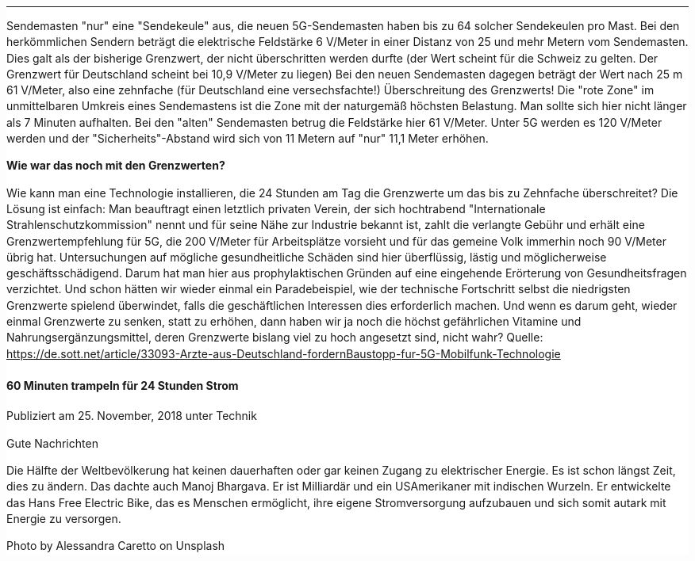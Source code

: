 -----

Sendemasten "nur" eine "Sendekeule" aus, die neuen 5G-Sendemasten haben bis zu 64 solcher
Sendekeulen pro Mast.
Bei den herkömmlichen Sendern beträgt die elektrische Feldstärke 6 V/Meter in einer Distanz von 25 und
mehr Metern vom Sendemasten. Dies galt als der bisherige Grenzwert, der nicht überschritten werden
durfte (der Wert scheint für die Schweiz zu gelten. Der Grenzwert für Deutschland scheint bei 10,9
V/Meter zu liegen) Bei den neuen Sendemasten dagegen beträgt der Wert nach 25 m 61 V/Meter, also
eine zehnfache (für Deutschland eine versechsfachte!) Überschreitung des Grenzwerts! Die "rote Zone" im
unmittelbaren Umkreis eines Sendemastens ist die Zone mit der naturgemäß höchsten Belastung. Man
sollte sich hier nicht länger als 7 Minuten aufhalten. Bei den "alten" Sendemasten betrug die Feldstärke
hier 61 V/Meter. Unter 5G werden es 120 V/Meter werden und der "Sicherheits"-Abstand wird sich von
11 Metern auf "nur" 11,1 Meter erhöhen.


**Wie war das noch mit den Grenzwerten?**


Wie kann man eine Technologie installieren, die 24 Stunden am Tag die Grenzwerte um das bis zu
Zehnfache überschreitet?
Die Lösung ist einfach: Man beauftragt einen letztlich privaten Verein, der sich hochtrabend
"Internationale Strahlenschutzkommission" nennt und für seine Nähe zur Industrie bekannt ist, zahlt die
verlangte Gebühr und erhält eine Grenzwertempfehlung für 5G, die 200 V/Meter für Arbeitsplätze
vorsieht und für das gemeine Volk immerhin noch 90 V/Meter übrig hat. Untersuchungen auf mögliche
gesundheitliche Schäden sind hier überflüssig, lästig und möglicherweise geschäftsschädigend. Darum
hat man hier aus prophylaktischen Gründen auf eine eingehende Erörterung von Gesundheitsfragen
verzichtet.
Und schon hätten wir wieder einmal ein Paradebeispiel, wie der technische Fortschritt selbst die
niedrigsten Grenzwerte spielend überwindet, falls die geschäftlichen Interessen dies erforderlich machen.
Und wenn es darum geht, wieder einmal Grenzwerte zu senken, statt zu erhöhen, dann haben wir ja noch
die höchst gefährlichen Vitamine und Nahrungsergänzungsmittel, deren Grenzwerte bislang viel zu hoch
angesetzt sind, nicht wahr?     Quelle: https://de.sott.net/article/33093-Arzte-aus-Deutschland-fordernBaustopp-fur-5G-Mobilfunk-Technologie

#### 60 Minuten trampeln für 24 Stunden Strom

Publiziert am 25. November, 2018 unter Technik

Gute Nachrichten

Die Hälfte der Weltbevölkerung hat keinen dauerhaften oder gar keinen Zugang zu elektrischer Energie.
Es ist schon längst Zeit, dies zu ändern. Das dachte auch Manoj Bhargava. Er ist Milliardär und ein USAmerikaner mit indischen Wurzeln. Er entwickelte das Hans Free Electric Bike, das es Menschen
ermöglicht, ihre eigene Stromversorgung aufzubauen und sich somit autark mit Energie zu versorgen.

Photo by Alessandra Caretto on Unsplash
